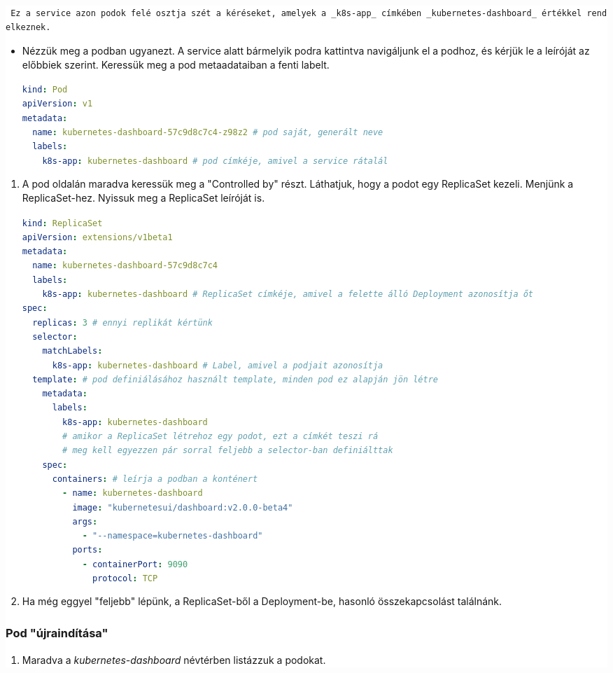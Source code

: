      Ez a service azon podok felé osztja szét a kéréseket, amelyek a _k8s-app_ címkében _kubernetes-dashboard_ értékkel rendelkeznek.

   - Nézzük meg a podban ugyanezt. A service alatt bármelyik podra kattintva navigáljunk el a podhoz, és kérjük le a leíróját az előbbiek szerint. Keressük meg a pod metaadataiban a fenti labelt.

     ```yaml
     kind: Pod
     apiVersion: v1
     metadata:
       name: kubernetes-dashboard-57c9d8c7c4-z98z2 # pod saját, generált neve
       labels:
         k8s-app: kubernetes-dashboard # pod címkéje, amivel a service rátalál
     ```

1. A pod oldalán maradva keressük meg a "Controlled by" részt. Láthatjuk, hogy a podot egy ReplicaSet kezeli. Menjünk a ReplicaSet-hez. Nyissuk meg a ReplicaSet leíróját is.

   ```yaml
   kind: ReplicaSet
   apiVersion: extensions/v1beta1
   metadata:
     name: kubernetes-dashboard-57c9d8c7c4
     labels:
       k8s-app: kubernetes-dashboard # ReplicaSet címkéje, amivel a felette álló Deployment azonosítja őt
   spec:
     replicas: 3 # ennyi replikát kértünk
     selector:
       matchLabels:
         k8s-app: kubernetes-dashboard # Label, amivel a podjait azonosítja
     template: # pod definiálásához használt template, minden pod ez alapján jön létre
       metadata:
         labels:
           k8s-app: kubernetes-dashboard
           # amikor a ReplicaSet létrehoz egy podot, ezt a címkét teszi rá
           # meg kell egyezzen pár sorral feljebb a selector-ban definiálttak
       spec:
         containers: # leírja a podban a konténert
           - name: kubernetes-dashboard
             image: "kubernetesui/dashboard:v2.0.0-beta4"
             args:
               - "--namespace=kubernetes-dashboard"
             ports:
               - containerPort: 9090
                 protocol: TCP
   ```

1. Ha még eggyel "feljebb" lépünk, a ReplicaSet-ből a Deployment-be, hasonló összekapcsolást találnánk.

### Pod "újraindítása"

1. Maradva a _kubernetes-dashboard_ névtérben listázzuk a podokat.

